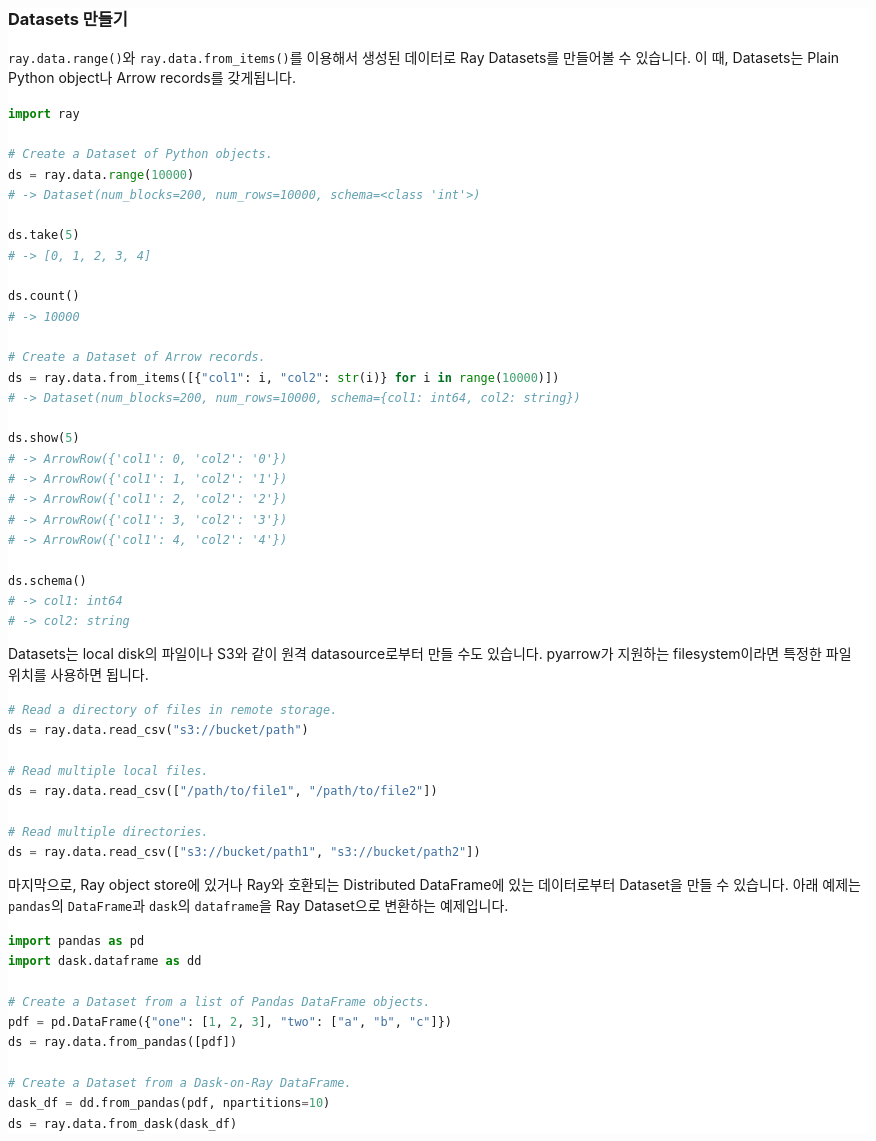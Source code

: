### Datasets 만들기

`ray.data.range()`와 `ray.data.from_items()`를 이용해서 생성된 데이터로 Ray Datasets를 만들어볼 수 있습니다. 이 때, Datasets는 Plain Python object나 Arrow records를 갖게됩니다.

```python
import ray

# Create a Dataset of Python objects.
ds = ray.data.range(10000)
# -> Dataset(num_blocks=200, num_rows=10000, schema=<class 'int'>)

ds.take(5)
# -> [0, 1, 2, 3, 4]

ds.count()
# -> 10000

# Create a Dataset of Arrow records.
ds = ray.data.from_items([{"col1": i, "col2": str(i)} for i in range(10000)])
# -> Dataset(num_blocks=200, num_rows=10000, schema={col1: int64, col2: string})

ds.show(5)
# -> ArrowRow({'col1': 0, 'col2': '0'})
# -> ArrowRow({'col1': 1, 'col2': '1'})
# -> ArrowRow({'col1': 2, 'col2': '2'})
# -> ArrowRow({'col1': 3, 'col2': '3'})
# -> ArrowRow({'col1': 4, 'col2': '4'})

ds.schema()
# -> col1: int64
# -> col2: string
```

Datasets는 local disk의 파일이나 S3와 같이 원격 datasource로부터 만들 수도 있습니다. pyarrow가 지원하는 filesystem이라면 특정한 파일 위치를 사용하면 됩니다.

```python
# Read a directory of files in remote storage.
ds = ray.data.read_csv("s3://bucket/path")

# Read multiple local files.
ds = ray.data.read_csv(["/path/to/file1", "/path/to/file2"])

# Read multiple directories.
ds = ray.data.read_csv(["s3://bucket/path1", "s3://bucket/path2"])
```

마지막으로, Ray object store에 있거나 Ray와 호환되는 Distributed DataFrame에 있는 데이터로부터 Dataset을 만들 수 있습니다. 아래 예제는 `pandas`의 `DataFrame`과 `dask`의 `dataframe`을 Ray Dataset으로 변환하는 예제입니다.
```python
import pandas as pd
import dask.dataframe as dd

# Create a Dataset from a list of Pandas DataFrame objects.
pdf = pd.DataFrame({"one": [1, 2, 3], "two": ["a", "b", "c"]})
ds = ray.data.from_pandas([pdf])

# Create a Dataset from a Dask-on-Ray DataFrame.
dask_df = dd.from_pandas(pdf, npartitions=10)
ds = ray.data.from_dask(dask_df)
```
